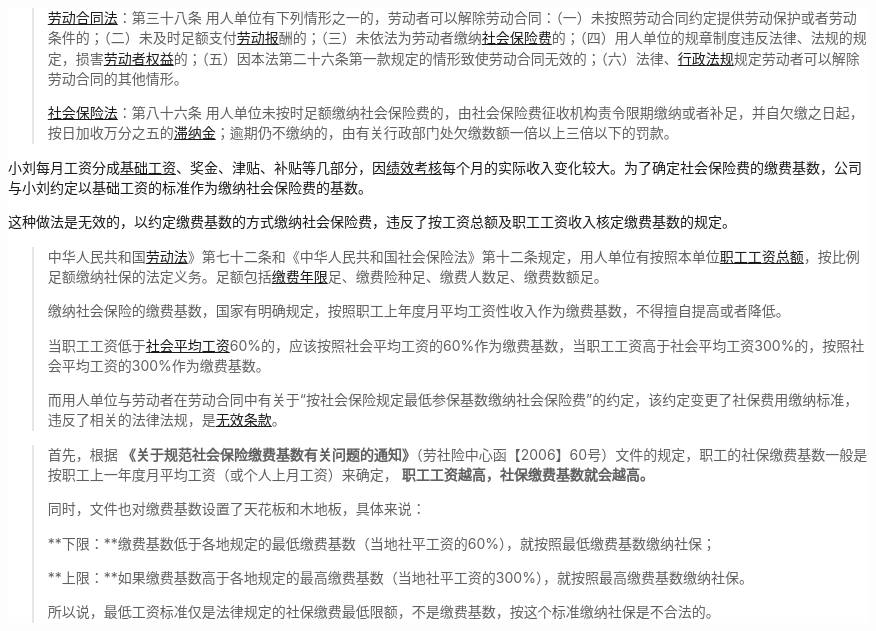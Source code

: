 > [劳动合同法](https://www.zhihu.com/search?q=劳动合同法&search_source=Entity&hybrid_search_source=Entity&hybrid_search_extra={"sourceType"%3A"answer"%2C"sourceId"%3A1688749449})：第三十八条 用人单位有下列情形之一的，劳动者可以解除劳动合同：（一）未按照劳动合同约定提供劳动保护或者劳动条件的；（二）未及时足额支付[劳动报](https://www.zhihu.com/search?q=劳动报&search_source=Entity&hybrid_search_source=Entity&hybrid_search_extra={"sourceType"%3A"answer"%2C"sourceId"%3A1688749449})酬的；（三）未依法为劳动者缴纳[社会保险费](https://www.zhihu.com/search?q=社会保险费&search_source=Entity&hybrid_search_source=Entity&hybrid_search_extra={"sourceType"%3A"answer"%2C"sourceId"%3A1688749449})的；（四）用人单位的规章制度违反法律、法规的规定，损害[劳动者权益](https://www.zhihu.com/search?q=劳动者权益&search_source=Entity&hybrid_search_source=Entity&hybrid_search_extra={"sourceType"%3A"answer"%2C"sourceId"%3A1688749449})的；（五）因本法第二十六条第一款规定的情形致使劳动合同无效的；（六）法律、[行政法规](https://www.zhihu.com/search?q=行政法规&search_source=Entity&hybrid_search_source=Entity&hybrid_search_extra={"sourceType"%3A"answer"%2C"sourceId"%3A1688749449})规定劳动者可以解除劳动合同的其他情形。
>
> [社会保险法](https://www.zhihu.com/search?q=社会保险法&search_source=Entity&hybrid_search_source=Entity&hybrid_search_extra={"sourceType"%3A"answer"%2C"sourceId"%3A1688749449})：第八十六条 用人单位未按时足额缴纳社会保险费的，由社会保险费征收机构责令限期缴纳或者补足，并自欠缴之日起，按日加收万分之五的[滞纳金](https://www.zhihu.com/search?q=滞纳金&search_source=Entity&hybrid_search_source=Entity&hybrid_search_extra={"sourceType"%3A"answer"%2C"sourceId"%3A1688749449})；逾期仍不缴纳的，由有关行政部门处欠缴数额一倍以上三倍以下的罚款。

小刘每月工资分成[基础工资](https://www.zhihu.com/search?q=基础工资&search_source=Entity&hybrid_search_source=Entity&hybrid_search_extra={"sourceType"%3A"answer"%2C"sourceId"%3A2429037353})、奖金、津贴、补贴等几部分，因[绩效考核](https://www.zhihu.com/search?q=绩效考核&search_source=Entity&hybrid_search_source=Entity&hybrid_search_extra={"sourceType"%3A"answer"%2C"sourceId"%3A2429037353})每个月的实际收入变化较大。为了确定社会保险费的缴费基数，公司与小刘约定以基础工资的标准作为缴纳社会保险费的基数。

这种做法是无效的，以约定缴费基数的方式缴纳社会保险费，违反了按工资总额及职工工资收入核定缴费基数的规定。

> 中华人民共和国[劳动法](https://www.zhihu.com/search?q=劳动法&search_source=Entity&hybrid_search_source=Entity&hybrid_search_extra={"sourceType"%3A"answer"%2C"sourceId"%3A2429037353})》第七十二条和《中华人民共和国社会保险法》第十二条规定，用人单位有按照本单位[职工工资总额](https://www.zhihu.com/search?q=职工工资总额&search_source=Entity&hybrid_search_source=Entity&hybrid_search_extra={"sourceType"%3A"answer"%2C"sourceId"%3A2429037353})，按比例足额缴纳社保的法定义务。足额包括[缴费年限](https://www.zhihu.com/search?q=缴费年限&search_source=Entity&hybrid_search_source=Entity&hybrid_search_extra={"sourceType"%3A"answer"%2C"sourceId"%3A2429037353})足、缴费险种足、缴费人数足、缴费数额足。
>
> 缴纳社会保险的缴费基数，国家有明确规定，按照职工上年度月平均工资性收入作为缴费基数，不得擅自提高或者降低。
>
> 当职工工资低于[社会平均工资](https://www.zhihu.com/search?q=社会平均工资&search_source=Entity&hybrid_search_source=Entity&hybrid_search_extra={"sourceType"%3A"answer"%2C"sourceId"%3A2429037353})60%的，应该按照社会平均工资的60%作为缴费基数，当职工工资高于社会平均工资300%的，按照社会平均工资的300%作为缴费基数。
>
> 而用人单位与劳动者在劳动合同中有关于“按社会保险规定最低参保基数缴纳社会保险费”的约定，该约定变更了社保费用缴纳标准，违反了相关的法律法规，是[无效条款](https://www.zhihu.com/search?q=无效条款&search_source=Entity&hybrid_search_source=Entity&hybrid_search_extra={"sourceType"%3A"answer"%2C"sourceId"%3A2429037353})。

> 首先，根据 **《关于规范社会保险缴费基数有关问题的通知》**（劳社险中心函【2006】60号）文件的规定，职工的社保缴费基数一般是按职工上一年度月平均工资（或个人上月工资）来确定， **职工工资越高，社保缴费基数就会越高。**
>
> 同时，文件也对缴费基数设置了天花板和木地板，具体来说：
>
> **下限：**缴费基数低于各地规定的最低缴费基数（当地社平工资的60%），就按照最低缴费基数缴纳社保；
>
> **上限：**如果缴费基数高于各地规定的最高缴费基数（当地社平工资的300%），就按照最高缴费基数缴纳社保。
>
> 所以说，最低工资标准仅是法律规定的社保缴费最低限额，不是缴费基数，按这个标准缴纳社保是不合法的。
